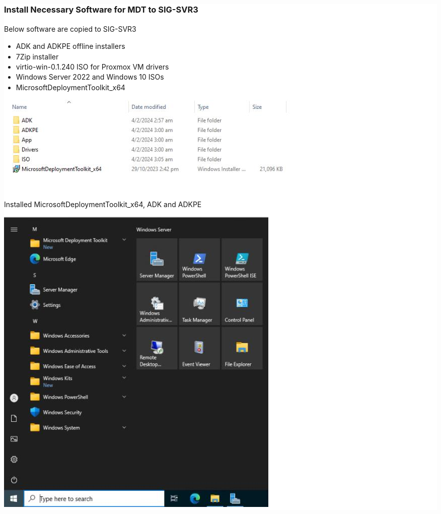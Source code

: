 ### Install Necessary Software for MDT to SIG-SVR3

Below software are copied to SIG-SVR3

* ADK and ADKPE offline installers
* 7Zip installer
* virtio-win-0.1.240 ISO for Proxmox VM drivers
* Windows Server 2022 and Windows 10 ISOs
* MicrosoftDeploymentToolkit_x64

![MDT Software](./img/MDTSoftware.jpg)

Installed MicrosoftDeploymentToolkit_x64, ADK and ADKPE

![MDT Software](./img/MDTSoftwareInstallation.jpg)
